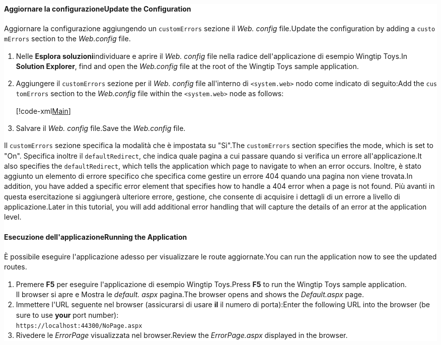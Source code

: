 #### <a name="update-the-configuration"></a><span data-ttu-id="7f60f-205">Aggiornare la configurazione</span><span class="sxs-lookup"><span data-stu-id="7f60f-205">Update the Configuration</span></span>

<span data-ttu-id="7f60f-206">Aggiornare la configurazione aggiungendo un `customErrors` sezione il *Web. config* file.</span><span class="sxs-lookup"><span data-stu-id="7f60f-206">Update the configuration by adding a `customErrors` section to the *Web.config* file.</span></span>

1. <span data-ttu-id="7f60f-207">Nelle **Esplora soluzioni**individuare e aprire il *Web. config* file nella radice dell'applicazione di esempio Wingtip Toys.</span><span class="sxs-lookup"><span data-stu-id="7f60f-207">In **Solution Explorer**, find and open the *Web.config* file at the root of the Wingtip Toys sample application.</span></span>
2. <span data-ttu-id="7f60f-208">Aggiungere il `customErrors` sezione per il *Web. config* file all'interno di `<system.web>` nodo come indicato di seguito:</span><span class="sxs-lookup"><span data-stu-id="7f60f-208">Add the `customErrors` section to the *Web.config* file within the `<system.web>` node as follows:</span></span>   

    [!code-xml[Main](aspnet-error-handling/samples/sample8.xml?highlight=3-5)]
3. <span data-ttu-id="7f60f-209">Salvare il *Web. config* file.</span><span class="sxs-lookup"><span data-stu-id="7f60f-209">Save the *Web.config* file.</span></span>

<span data-ttu-id="7f60f-210">Il `customErrors` sezione specifica la modalità che è impostata su "Sì".</span><span class="sxs-lookup"><span data-stu-id="7f60f-210">The `customErrors` section specifies the mode, which is set to "On".</span></span> <span data-ttu-id="7f60f-211">Specifica inoltre il `defaultRedirect`, che indica quale pagina a cui passare quando si verifica un errore all'applicazione.</span><span class="sxs-lookup"><span data-stu-id="7f60f-211">It also specifies the `defaultRedirect`, which tells the application which page to navigate to when an error occurs.</span></span> <span data-ttu-id="7f60f-212">Inoltre, è stato aggiunto un elemento di errore specifico che specifica come gestire un errore 404 quando una pagina non viene trovata.</span><span class="sxs-lookup"><span data-stu-id="7f60f-212">In addition, you have added a specific error element that specifies how to handle a 404 error when a page is not found.</span></span> <span data-ttu-id="7f60f-213">Più avanti in questa esercitazione si aggiungerà ulteriore errore, gestione, che consente di acquisire i dettagli di un errore a livello di applicazione.</span><span class="sxs-lookup"><span data-stu-id="7f60f-213">Later in this tutorial, you will add additional error handling that will capture the details of an error at the application level.</span></span>

#### <a name="running-the-application"></a><span data-ttu-id="7f60f-214">Esecuzione dell'applicazione</span><span class="sxs-lookup"><span data-stu-id="7f60f-214">Running the Application</span></span>

<span data-ttu-id="7f60f-215">È possibile eseguire l'applicazione adesso per visualizzare le route aggiornate.</span><span class="sxs-lookup"><span data-stu-id="7f60f-215">You can run the application now to see the updated routes.</span></span>

1. <span data-ttu-id="7f60f-216">Premere **F5** per eseguire l'applicazione di esempio Wingtip Toys.</span><span class="sxs-lookup"><span data-stu-id="7f60f-216">Press **F5** to run the Wingtip Toys sample application.</span></span>  
 <span data-ttu-id="7f60f-217">Il browser si apre e Mostra le *default. aspx* pagina.</span><span class="sxs-lookup"><span data-stu-id="7f60f-217">The browser opens and shows the *Default.aspx* page.</span></span>
2. <span data-ttu-id="7f60f-218">Immettere l'URL seguente nel browser (assicurarsi di usare **il** il numero di porta):</span><span class="sxs-lookup"><span data-stu-id="7f60f-218">Enter the following URL into the browser (be sure to use **your** port number):</span></span>  
    `https://localhost:44300/NoPage.aspx`
3. <span data-ttu-id="7f60f-219">Rivedere le *ErrorPage* visualizzata nel browser.</span><span class="sxs-lookup"><span data-stu-id="7f60f-219">Review the *ErrorPage.aspx* displayed in the browser.</span></span> 
